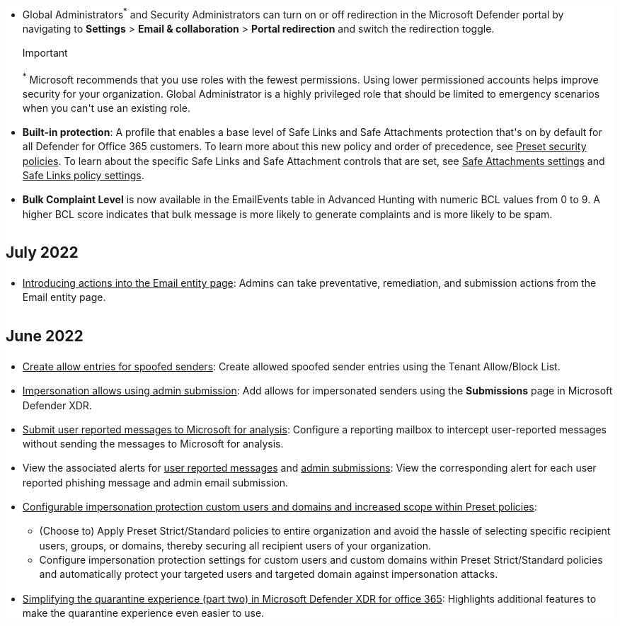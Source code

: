 - Global Administrators<sup>\*</sup> and Security Administrators can turn on or off redirection in the Microsoft Defender portal by navigating to **Settings** \> **Email & collaboration** > **Portal redirection** and switch the redirection toggle.

  > [!IMPORTANT]
  > <sup>\*</sup> Microsoft recommends that you use roles with the fewest permissions. Using lower permissioned accounts helps improve security for your organization. Global Administrator is a highly privileged role that should be limited to emergency scenarios when you can't use an existing role.

- **Built-in protection**: A profile that enables a base level of Safe Links and Safe Attachments protection that's on by default for all Defender for Office 365 customers. To learn more about this new policy and order of precedence, see [Preset security policies](preset-security-policies.md). To learn about the specific Safe Links and Safe Attachment controls that are set, see [Safe Attachments settings](recommended-settings-for-eop-and-office365.md#safe-attachments-settings) and [Safe Links policy settings](recommended-settings-for-eop-and-office365.md#safe-links-policy-settings).
- **Bulk Complaint Level** is now available in the EmailEvents table in Advanced Hunting with numeric BCL values from 0 to 9. A higher BCL score indicates that bulk message is more likely to generate complaints and is more likely to be spam.

## July 2022

- [Introducing actions into the Email entity page](mdo-email-entity-page.md): Admins can take preventative, remediation, and submission actions from the Email entity page.

## June 2022

- [Create allow entries for spoofed senders](tenant-allow-block-list-email-spoof-configure.md#create-allow-entries-for-spoofed-senders): Create allowed spoofed sender entries using the Tenant Allow/Block List.

- [Impersonation allows using admin submission](tenant-allow-block-list-email-spoof-configure.md#about-impersonated-domains-or-senders): Add allows for impersonated senders using the **Submissions** page in Microsoft Defender XDR.

- [Submit user reported messages to Microsoft for analysis](submissions-admin.md#submit-user-reported-messages-to-microsoft-for-analysis): Configure a reporting mailbox to intercept user-reported messages without sending the messages to Microsoft for analysis.

- View the associated alerts for [user reported messages](submissions-admin.md#actions-for-user-reported-messages-in-defender-for-office-365) and [admin submissions](submissions-admin.md#actions-for-admin-submissions-in-defender-for-office-365): View the corresponding alert for each user reported phishing message and admin email submission.

- [Configurable impersonation protection custom users and domains and increased scope within Preset policies](https://techcommunity.microsoft.com/t5/microsoft-defender-for-office/configurable-impersonation-protection-and-scope-for-preset/ba-p/3294459):
  - (Choose to) Apply Preset Strict/Standard policies to entire organization and avoid the hassle of selecting specific recipient users, groups, or domains, thereby securing all recipient users of your organization.
  - Configure impersonation protection settings for custom users and custom domains within Preset Strict/Standard policies and automatically protect your targeted users and targeted domain against impersonation attacks.

- [Simplifying the quarantine experience (part two) in Microsoft Defender XDR for office 365](https://techcommunity.microsoft.com/t5/microsoft-defender-for-office/simplifying-the-quarantine-experience-part-two/ba-p/3354687): Highlights additional features to make the quarantine experience even easier to use.
